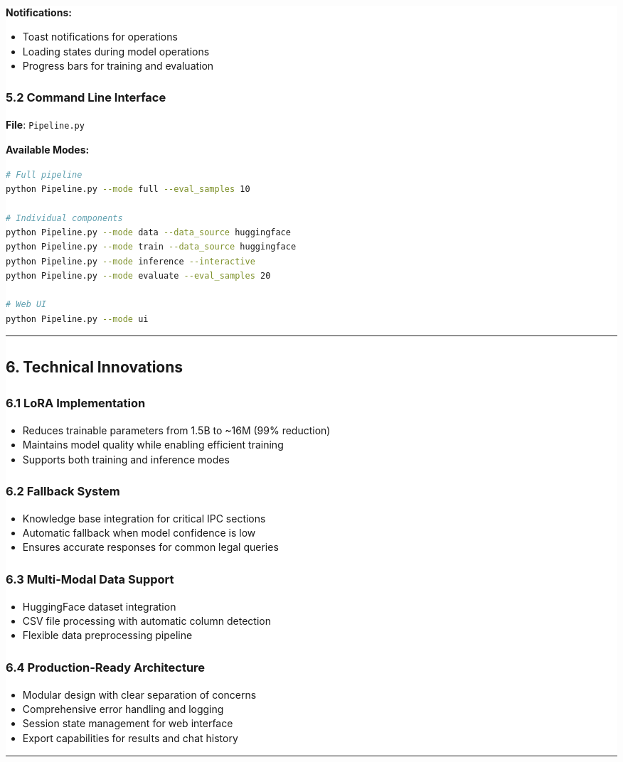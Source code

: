 **Notifications:**
- Toast notifications for operations
- Loading states during model operations
- Progress bars for training and evaluation

### 5.2 Command Line Interface

**File**: `Pipeline.py`

**Available Modes:**
```bash
# Full pipeline
python Pipeline.py --mode full --eval_samples 10

# Individual components  
python Pipeline.py --mode data --data_source huggingface
python Pipeline.py --mode train --data_source huggingface
python Pipeline.py --mode inference --interactive
python Pipeline.py --mode evaluate --eval_samples 20

# Web UI
python Pipeline.py --mode ui
```

---

## 6. Technical Innovations

### 6.1 LoRA Implementation
- Reduces trainable parameters from 1.5B to ~16M (99% reduction)
- Maintains model quality while enabling efficient training
- Supports both training and inference modes

### 6.2 Fallback System
- Knowledge base integration for critical IPC sections
- Automatic fallback when model confidence is low
- Ensures accurate responses for common legal queries

### 6.3 Multi-Modal Data Support
- HuggingFace dataset integration
- CSV file processing with automatic column detection
- Flexible data preprocessing pipeline

### 6.4 Production-Ready Architecture
- Modular design with clear separation of concerns
- Comprehensive error handling and logging
- Session state management for web interface
- Export capabilities for results and chat history

---

